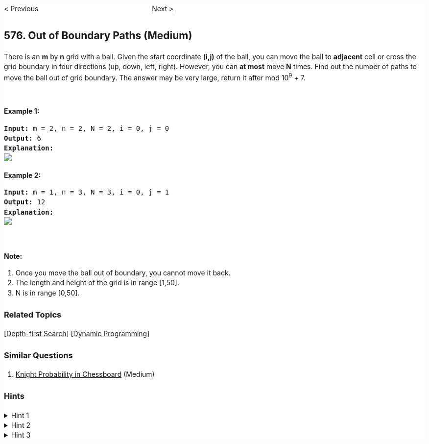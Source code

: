 






[< Previous](https://github.com/openset/leetcode/tree/master/problems/distribute-candies "Distribute Candies")
　　　　　　　　　　　　　　　　
[Next >](https://github.com/openset/leetcode/tree/master/problems/employee-bonus "Employee Bonus")

## 576. Out of Boundary Paths (Medium)

<p>There is an <b>m</b> by <b>n</b> grid with a ball. Given the start coordinate <b>(i,j)</b> of the ball, you can move the ball to <b>adjacent</b> cell or cross the grid boundary in four directions (up, down, left, right). However, you can <b>at most</b> move <b>N</b> times. Find out the number of paths to move the ball out of grid boundary. The answer may be very large, return it after mod 10<sup>9</sup> + 7.</p>

<p>&nbsp;</p>

<p><b>Example 1:</b></p>

<pre>
<b>Input: </b>m = 2, n = 2, N = 2, i = 0, j = 0
<b>Output:</b> 6
<b>Explanation:</b>
<img src="https://assets.leetcode.com/uploads/2018/10/13/out_of_boundary_paths_1.png" style="width: 100%; max-width: 400px" />
</pre>

<p><b>Example 2:</b></p>

<pre>
<b>Input: </b>m = 1, n = 3, N = 3, i = 0, j = 1
<b>Output:</b> 12
<b>Explanation:</b>
<img src="https://assets.leetcode.com/uploads/2018/10/12/out_of_boundary_paths_2.png" style="width: 100%; max-width: 400px" />
</pre>

<p>&nbsp;</p>

<p><b>Note:</b></p>

<ol>
	<li>Once you move the ball out of boundary, you cannot move it back.</li>
	<li>The length and height of the grid is in range [1,50].</li>
	<li>N is in range [0,50].</li>
</ol>

### Related Topics
  [[Depth-first Search](https://github.com/openset/leetcode/tree/master/tag/depth-first-search/README.md)]
  [[Dynamic Programming](https://github.com/openset/leetcode/tree/master/tag/dynamic-programming/README.md)]

### Similar Questions
  1. [Knight Probability in Chessboard](https://github.com/openset/leetcode/tree/master/problems/knight-probability-in-chessboard) (Medium)

### Hints
<details><summary>Hint 1</summary></details>

<details><summary>Hint 2</summary></details>

<details><summary>Hint 3</summary></details>

